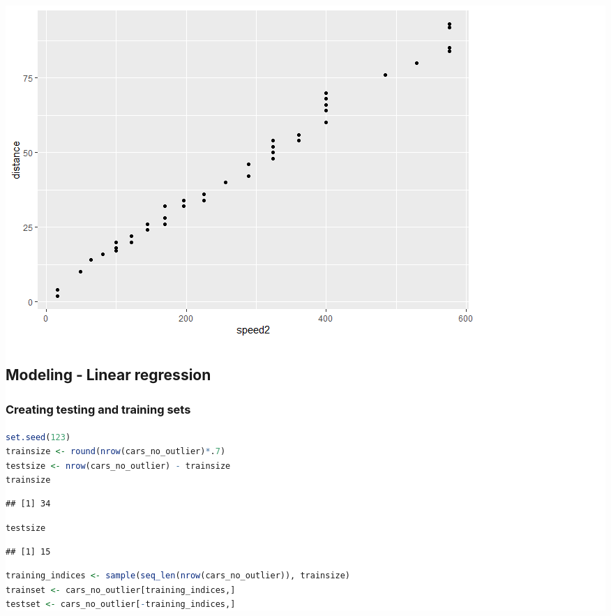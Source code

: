 ![](R-Tutorial---Report---Edison_files/figure-markdown_github/unnamed-chunk-10-1.png)

Modeling - Linear regression
----------------------------

### Creating testing and training sets

``` r
set.seed(123)
trainsize <- round(nrow(cars_no_outlier)*.7)
testsize <- nrow(cars_no_outlier) - trainsize
trainsize
```

    ## [1] 34

``` r
testsize
```

    ## [1] 15

``` r
training_indices <- sample(seq_len(nrow(cars_no_outlier)), trainsize)
trainset <- cars_no_outlier[training_indices,]
testset <- cars_no_outlier[-training_indices,]
```
